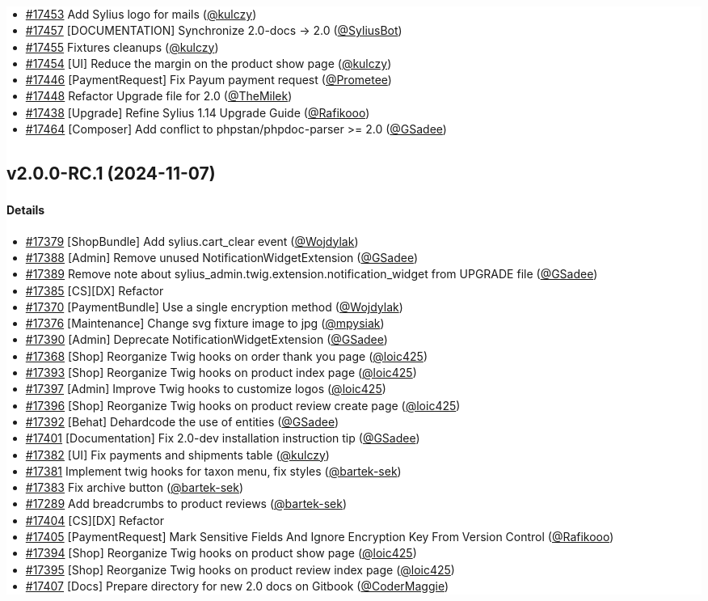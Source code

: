 - [#17453](https://github.com/Sylius/Sylius/issues/17453) Add Sylius logo for mails ([@kulczy](https://github.com/kulczy))
- [#17457](https://github.com/Sylius/Sylius/issues/17457) [DOCUMENTATION] Synchronize 2.0-docs -> 2.0 ([@SyliusBot](https://github.com/SyliusBot))
- [#17455](https://github.com/Sylius/Sylius/issues/17455) Fixtures cleanups ([@kulczy](https://github.com/kulczy))
- [#17454](https://github.com/Sylius/Sylius/issues/17454) [UI] Reduce the margin on the product show page ([@kulczy](https://github.com/kulczy))
- [#17446](https://github.com/Sylius/Sylius/issues/17446) [PaymentRequest] Fix Payum payment request ([@Prometee](https://github.com/Prometee))
- [#17448](https://github.com/Sylius/Sylius/issues/17448) Refactor Upgrade file for 2.0 ([@TheMilek](https://github.com/TheMilek))
- [#17438](https://github.com/Sylius/Sylius/issues/17438) [Upgrade] Refine Sylius 1.14 Upgrade Guide ([@Rafikooo](https://github.com/Rafikooo))
- [#17464](https://github.com/Sylius/Sylius/issues/17464) [Composer] Add conflict to phpstan/phpdoc-parser >= 2.0 ([@GSadee](https://github.com/GSadee))

## v2.0.0-RC.1 (2024-11-07)

#### Details

- [#17379](https://github.com/Sylius/Sylius/issues/17379) [ShopBundle] Add sylius.cart_clear event ([@Wojdylak](https://github.com/Wojdylak))
- [#17388](https://github.com/Sylius/Sylius/issues/17388) [Admin] Remove unused NotificationWidgetExtension ([@GSadee](https://github.com/GSadee))
- [#17389](https://github.com/Sylius/Sylius/issues/17389) Remove note about sylius_admin.twig.extension.notification_widget from UPGRADE file ([@GSadee](https://github.com/GSadee))
- [#17385](https://github.com/Sylius/Sylius/issues/17385) [CS][DX] Refactor
- [#17370](https://github.com/Sylius/Sylius/issues/17370) [PaymentBundle] Use a single encryption method ([@Wojdylak](https://github.com/Wojdylak))
- [#17376](https://github.com/Sylius/Sylius/issues/17376) [Maintenance] Change svg fixture image to jpg ([@mpysiak](https://github.com/mpysiak))
- [#17390](https://github.com/Sylius/Sylius/issues/17390) [Admin] Deprecate NotificationWidgetExtension ([@GSadee](https://github.com/GSadee))
- [#17368](https://github.com/Sylius/Sylius/issues/17368) [Shop] Reorganize Twig hooks on order thank you page ([@loic425](https://github.com/loic425))
- [#17393](https://github.com/Sylius/Sylius/issues/17393) [Shop] Reorganize Twig hooks on product index page ([@loic425](https://github.com/loic425))
- [#17397](https://github.com/Sylius/Sylius/issues/17397) [Admin] Improve Twig hooks to customize logos ([@loic425](https://github.com/loic425))
- [#17396](https://github.com/Sylius/Sylius/issues/17396) [Shop] Reorganize Twig hooks on product review create page ([@loic425](https://github.com/loic425))
- [#17392](https://github.com/Sylius/Sylius/issues/17392) [Behat] Dehardcode the use of entities ([@GSadee](https://github.com/GSadee))
- [#17401](https://github.com/Sylius/Sylius/issues/17401) [Documentation] Fix 2.0-dev installation instruction tip ([@GSadee](https://github.com/GSadee))
- [#17382](https://github.com/Sylius/Sylius/issues/17382) [UI] Fix payments and shipments table ([@kulczy](https://github.com/kulczy))
- [#17381](https://github.com/Sylius/Sylius/issues/17381) Implement twig hooks for taxon menu, fix styles ([@bartek-sek](https://github.com/bartek-sek))
- [#17383](https://github.com/Sylius/Sylius/issues/17383) Fix archive button ([@bartek-sek](https://github.com/bartek-sek))
- [#17289](https://github.com/Sylius/Sylius/issues/17289) Add breadcrumbs to product reviews ([@bartek-sek](https://github.com/bartek-sek))
- [#17404](https://github.com/Sylius/Sylius/issues/17404) [CS][DX] Refactor
- [#17405](https://github.com/Sylius/Sylius/issues/17405) [PaymentRequest] Mark Sensitive Fields And Ignore Encryption Key From Version Control ([@Rafikooo](https://github.com/Rafikooo))
- [#17394](https://github.com/Sylius/Sylius/issues/17394) [Shop] Reorganize Twig hooks on product show page ([@loic425](https://github.com/loic425))
- [#17395](https://github.com/Sylius/Sylius/issues/17395) [Shop] Reorganize Twig hooks on product review index page ([@loic425](https://github.com/loic425))
- [#17407](https://github.com/Sylius/Sylius/issues/17407) [Docs] Prepare directory for new 2.0 docs on Gitbook ([@CoderMaggie](https://github.com/CoderMaggie))